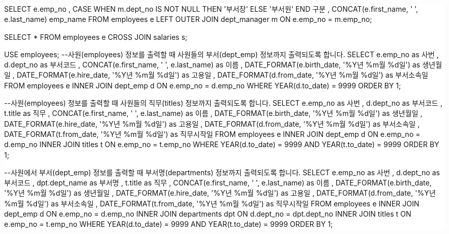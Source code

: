 
SELECT e.emp_no
     , CASE WHEN m.dept_no IS NOT NULL THEN '부서장'
            ELSE '부서원'
       END 구분
     , CONCAT(e.first_name, ' ', e.last_name) emp_name
  FROM employees e
  LEFT OUTER JOIN dept_manager m
    ON e.emp_no = m.emp_no;

SELECT *
  FROM employees e
 CROSS JOIN salaries s;

USE employees;
--사원(employees) 정보를 출력할 때 사원들의 부서(dept_emp) 정보까지 출력되도록 합니다.
SELECT e.emp_no as 사번
     , d.dept_no as 부서코드
     , CONCAT(e.first_name, ' ', e.last_name) as 이름
     , DATE_FORMAT(e.birth_date, '%Y년 %m월 %d일') as 생년월일
     , DATE_FORMAT(e.hire_date, '%Y년 %m월 %d일') as 고용일
     , DATE_FORMAT(d.from_date, '%Y년 %m월 %d일') as 부서소속일
  FROM employees e
 INNER JOIN dept_emp d
    ON e.emp_no = d.emp_no
 WHERE YEAR(d.to_date) = 9999
 ORDER BY 1;

--사원(employees) 정보를 출력할 때 사원들의 직무(titles) 정보까지 출력되도록 합니다.
SELECT e.emp_no as 사번
     , d.dept_no as 부서코드
     , t.title as 직무
     , CONCAT(e.first_name, ' ', e.last_name) as 이름
     , DATE_FORMAT(e.birth_date, '%Y년 %m월 %d일') as 생년월일
     , DATE_FORMAT(e.hire_date, '%Y년 %m월 %d일') as 고용일
     , DATE_FORMAT(d.from_date, '%Y년 %m월 %d일') as 부서소속일
     , DATE_FORMAT(t.from_date, '%Y년 %m월 %d일') as 직무시작일
  FROM employees e
 INNER JOIN dept_emp d
    ON e.emp_no = d.emp_no
 INNER JOIN titles t
    ON e.emp_no = t.emp_no
 WHERE YEAR(d.to_date) = 9999
   AND YEAR(t.to_date) = 9999
 ORDER BY 1;

--사원에서 부서(dept_emp) 정보를 출력할 때 부서명(departments) 정보까지 출력되도록 합니다.
SELECT e.emp_no as 사번
     , d.dept_no as 부서코드
     , dpt.dept_name as 부서명
     , t.title as 직무
     , CONCAT(e.first_name, ' ', e.last_name) as 이름
     , DATE_FORMAT(e.birth_date, '%Y년 %m월 %d일') as 생년월일
     , DATE_FORMAT(e.hire_date, '%Y년 %m월 %d일') as 고용일
     , DATE_FORMAT(d.from_date, '%Y년 %m월 %d일') as 부서소속일
     , DATE_FORMAT(t.from_date, '%Y년 %m월 %d일') as 직무시작일
  FROM employees e
 INNER JOIN dept_emp d
    ON e.emp_no = d.emp_no
 INNER JOIN departments dpt
    ON d.dept_no = dpt.dept_no
 INNER JOIN titles t
    ON e.emp_no = t.emp_no
 WHERE YEAR(d.to_date) = 9999
   AND YEAR(t.to_date) = 9999
 ORDER BY 1;